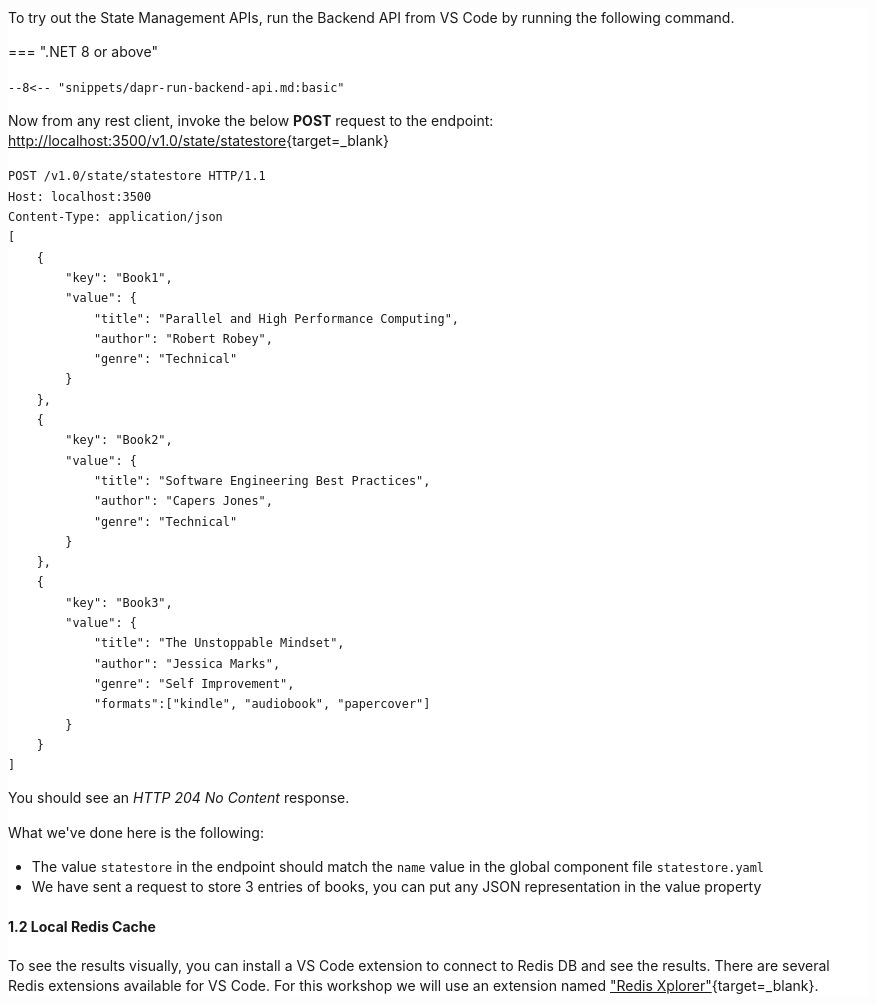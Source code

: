 To try out the State Management APIs, run the Backend API from VS Code by running the following command.

=== ".NET 8 or above"

    --8<-- "snippets/dapr-run-backend-api.md:basic"

Now from any rest client, invoke the below **POST** request to the endpoint: [http://localhost:3500/v1.0/state/statestore](http://localhost:3500/v1.0/state/statestore){target=_blank}

```http
POST /v1.0/state/statestore HTTP/1.1
Host: localhost:3500
Content-Type: application/json
[
    {
        "key": "Book1",
        "value": {
            "title": "Parallel and High Performance Computing",
            "author": "Robert Robey",
            "genre": "Technical"
        }
    },
    {
        "key": "Book2",
        "value": {
            "title": "Software Engineering Best Practices",
            "author": "Capers Jones",
            "genre": "Technical"
        }
    },
    {
        "key": "Book3",
        "value": {
            "title": "The Unstoppable Mindset",
            "author": "Jessica Marks",
            "genre": "Self Improvement",
            "formats":["kindle", "audiobook", "papercover"]
        }
    }
]
```

You should see an *HTTP 204 No Content* response.

What we've done here is the following:

- The value `statestore` in the endpoint should match the `name` value in the global component file `statestore.yaml`
- We have sent a request to store 3 entries of books, you can put any JSON representation in the value property

#### 1.2 Local Redis Cache

To see the results visually, you can install a VS Code extension to connect to Redis DB and see the results. There are several Redis extensions available for VS Code. For this workshop we will use an extension named ["Redis Xplorer"](https://marketplace.visualstudio.com/items?itemName=davidsekar.redis-xplorer){target=_blank}.
